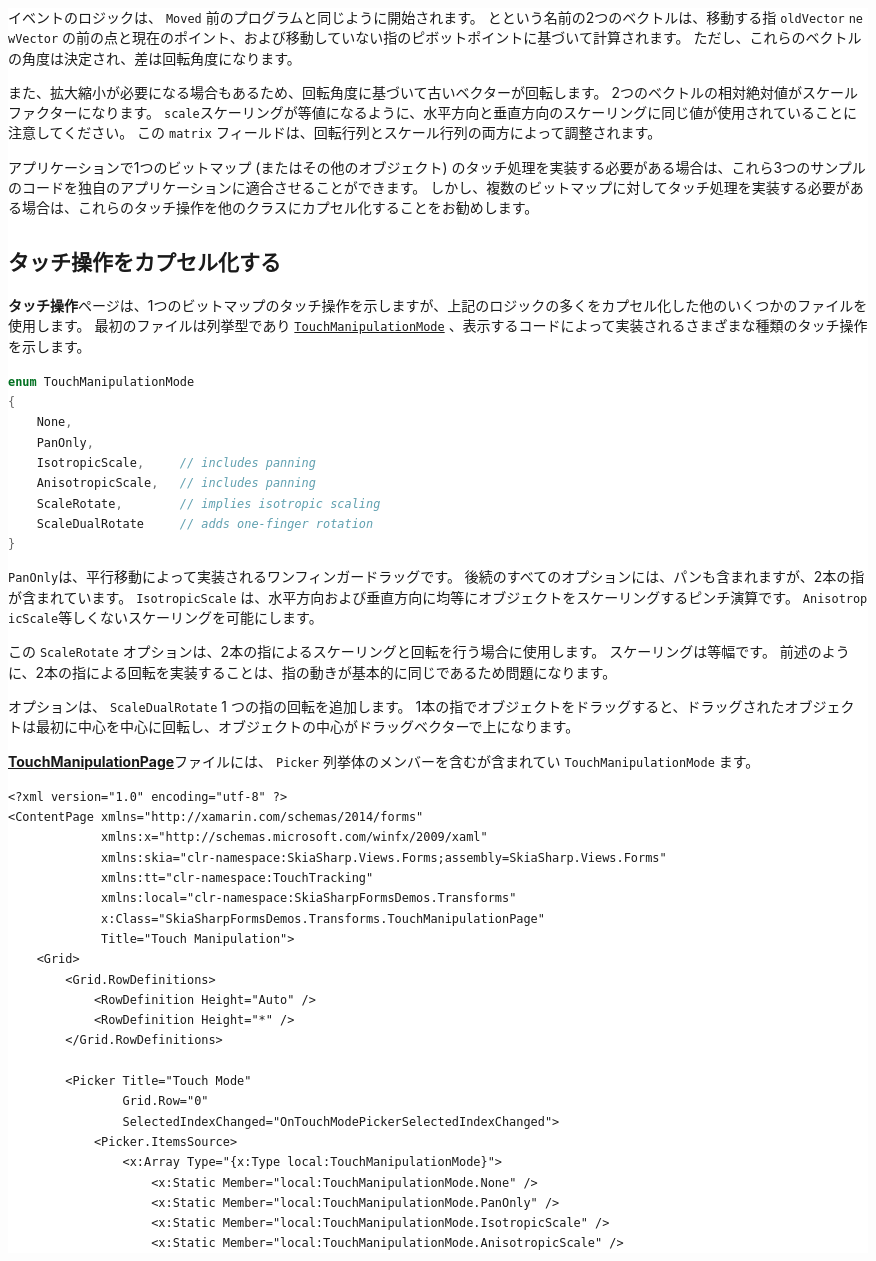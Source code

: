 ```csharp
```

イベントのロジックは、 `Moved` 前のプログラムと同じように開始されます。 とという名前の2つのベクトルは、移動する指 `oldVector` `newVector` の前の点と現在のポイント、および移動していない指のピボットポイントに基づいて計算されます。 ただし、これらのベクトルの角度は決定され、差は回転角度になります。

また、拡大縮小が必要になる場合もあるため、回転角度に基づいて古いベクターが回転します。 2つのベクトルの相対絶対値がスケールファクターになります。 `scale`スケーリングが等値になるように、水平方向と垂直方向のスケーリングに同じ値が使用されていることに注意してください。 この `matrix` フィールドは、回転行列とスケール行列の両方によって調整されます。

アプリケーションで1つのビットマップ (またはその他のオブジェクト) のタッチ処理を実装する必要がある場合は、これら3つのサンプルのコードを独自のアプリケーションに適合させることができます。 しかし、複数のビットマップに対してタッチ処理を実装する必要がある場合は、これらのタッチ操作を他のクラスにカプセル化することをお勧めします。

## <a name="encapsulating-the-touch-operations"></a>タッチ操作をカプセル化する

**タッチ操作**ページは、1つのビットマップのタッチ操作を示しますが、上記のロジックの多くをカプセル化した他のいくつかのファイルを使用します。 最初のファイルは列挙型であり [`TouchManipulationMode`](https://github.com/xamarin/xamarin-forms-samples/blob/master/SkiaSharpForms/Demos/Demos/SkiaSharpFormsDemos/Transforms/TouchManipulationMode.cs) 、表示するコードによって実装されるさまざまな種類のタッチ操作を示します。

```csharp
enum TouchManipulationMode
{
    None,
    PanOnly,
    IsotropicScale,     // includes panning
    AnisotropicScale,   // includes panning
    ScaleRotate,        // implies isotropic scaling
    ScaleDualRotate     // adds one-finger rotation
}
```

`PanOnly`は、平行移動によって実装されるワンフィンガードラッグです。 後続のすべてのオプションには、パンも含まれますが、2本の指が含まれています。 `IsotropicScale` は、水平方向および垂直方向に均等にオブジェクトをスケーリングするピンチ演算です。 `AnisotropicScale`等しくないスケーリングを可能にします。

この `ScaleRotate` オプションは、2本の指によるスケーリングと回転を行う場合に使用します。 スケーリングは等幅です。 前述のように、2本の指による回転を実装することは、指の動きが基本的に同じであるため問題になります。

オプションは、 `ScaleDualRotate` 1 つの指の回転を追加します。 1本の指でオブジェクトをドラッグすると、ドラッグされたオブジェクトは最初に中心を中心に回転し、オブジェクトの中心がドラッグベクターで上になります。

[**TouchManipulationPage**](https://github.com/xamarin/xamarin-forms-samples/blob/master/SkiaSharpForms/Demos/Demos/SkiaSharpFormsDemos/Transforms/TouchManipulationPage.xaml)ファイルには、 `Picker` 列挙体のメンバーを含むが含まれてい `TouchManipulationMode` ます。

```xaml
<?xml version="1.0" encoding="utf-8" ?>
<ContentPage xmlns="http://xamarin.com/schemas/2014/forms"
             xmlns:x="http://schemas.microsoft.com/winfx/2009/xaml"
             xmlns:skia="clr-namespace:SkiaSharp.Views.Forms;assembly=SkiaSharp.Views.Forms"
             xmlns:tt="clr-namespace:TouchTracking"
             xmlns:local="clr-namespace:SkiaSharpFormsDemos.Transforms"
             x:Class="SkiaSharpFormsDemos.Transforms.TouchManipulationPage"
             Title="Touch Manipulation">
    <Grid>
        <Grid.RowDefinitions>
            <RowDefinition Height="Auto" />
            <RowDefinition Height="*" />
        </Grid.RowDefinitions>

        <Picker Title="Touch Mode"
                Grid.Row="0"
                SelectedIndexChanged="OnTouchModePickerSelectedIndexChanged">
            <Picker.ItemsSource>
                <x:Array Type="{x:Type local:TouchManipulationMode}">
                    <x:Static Member="local:TouchManipulationMode.None" />
                    <x:Static Member="local:TouchManipulationMode.PanOnly" />
                    <x:Static Member="local:TouchManipulationMode.IsotropicScale" />
                    <x:Static Member="local:TouchManipulationMode.AnisotropicScale" />
```